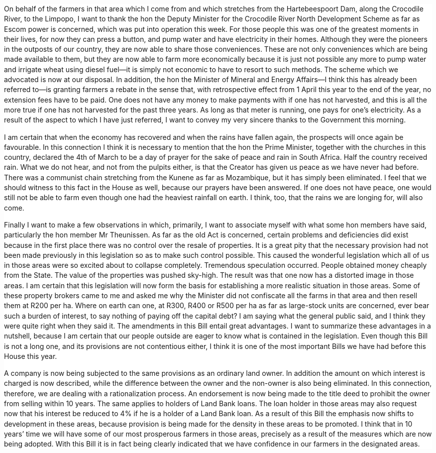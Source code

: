 <p>On behalf of the farmers in that area which I come from and which stretches from the Hartebeespoort Dam, along the Crocodile River, to the Limpopo, I want to thank the hon the Deputy Minister for the Crocodile River North Development Scheme as far as Escom power is concerned, which was put into operation this week. For those people this was one of the greatest moments in their lives, for now they can press a button, and pump water and have electricity in their homes. Although they were the pioneers in the outposts of our country, they are now able to share those conveniences. These are not only conveniences which are being made available to them, but they are now able to farm more economically because it is just not possible any more to pump water and irrigate wheat using diesel fuel&#x2014;it is simply not economic to have to resort to such methods. The scheme which we advocated is now at our disposal. In addition, the hon the Minister of Mineral and Energy Affairs&#x2014;I think this has already been referred to&#x2014;is granting farmers a rebate in the sense that, with retrospective effect from 1 April this year to the end of the year, no extension fees have to be paid. One does not have any money to make payments with if one has not harvested, and this is all the more true if one has not harvested for the past three years. As long as that meter is running, one pays for one&#x2019;s electricity. As a result of the aspect to which I have just referred, I want to convey my very sincere thanks to the Government this morning.</p>

<p>I am certain that when the economy has recovered and when the rains have fallen again, the prospects will once again be favourable. In this connection I think it is necessary to mention that the hon the Prime Minister, together with the churches in this country, declared the 4th of March to be a day of prayer for the sake of peace and rain in South Africa. Half the country received rain. What we do not hear, and not from the pulpits either, is that the Creator has given us peace as we have never had before. There was a communist chain stretching from the Kunene as far as Mozambique, but it has simply been eliminated. I feel that we should witness to this fact in the House as well, because our prayers have been answered. If one does not have peace, one would still not be able to farm even though one had the heaviest rainfall on earth. I think, too, that the rains we are longing for, will also come.</p>

<p>Finally I want to make a few observations in which, primarily, I want to associate myself with what some hon members have said, particularly the hon member Mr Theunissen. As far as the old Act is concerned, certain problems and deficiencies did exist because in the first place there was no control over the resale of properties. It is a great pity that the necessary provision had not been made previously in this legislation so as to make such control possible. This caused the wonderful legislation which all of us in those areas were so excited about to collapse completely. Tremendous speculation occurred. People obtained money cheaply from the State. The value of the properties was pushed sky-high. The result was that one now has a distorted image in those areas. I am certain that this legislation will now form the basis for establishing a more realistic situation in those areas. Some of these property brokers came to me and asked me why the Minister did not confiscate all the farms in that area and then resell them at R200 per ha. Where on earth can one, at R300, R400 <span class="col_8279-8280" refersTo="page_1472"/>or R500 per ha as far as large-stock units are concerned, ever bear such a burden of interest, to say nothing of paying off the capital debt? I am saying what the general public said, and I think they were quite right when they said it. The amendments in this Bill entail great advantages. I want to summarize these advantages in a nutshell, because I am certain that our people outside are eager to know what is contained in the legislation. Even though this Bill is not a long one, and its provisions are not contentious either, I think it is one of the most important Bills we have had before this House this year.</p>

<p>A company is now being subjected to the same provisions as an ordinary land owner. In addition the amount on which interest is charged is now described, while the difference between the owner and the non-owner is also being eliminated. In this connection, therefore, we are dealing with a rationalization process. An endorsement is now being made to the title deed to prohibit the owner from selling within 10 years. The same applies to holders of Land Bank loans. The loan holder in those areas may also request now that his interest be reduced to 4% if he is a holder of a Land Bank loan. As a result of this Bill the emphasis now shifts to development in these areas, because provision is being made for the density in these areas to be promoted. I think that in 10 years&#x2019; time we will have some of our most prosperous farmers in those areas, precisely as a result of the measures which are now being adopted. With this Bill it is in fact being clearly indicated that we have confidence in our farmers in the designated areas.</p>
